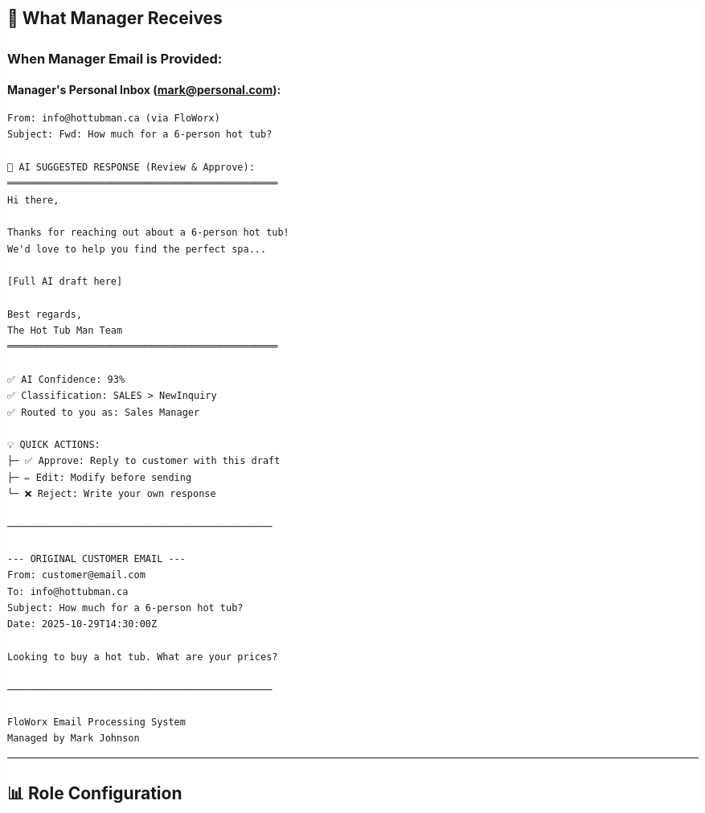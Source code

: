 
## 📧 What Manager Receives

### **When Manager Email is Provided:**

**Manager's Personal Inbox (mark@personal.com):**
```
From: info@hottubman.ca (via FloWorx)
Subject: Fwd: How much for a 6-person hot tub?

🤖 AI SUGGESTED RESPONSE (Review & Approve):
═══════════════════════════════════════════════
Hi there,

Thanks for reaching out about a 6-person hot tub! 
We'd love to help you find the perfect spa...

[Full AI draft here]

Best regards,
The Hot Tub Man Team
═══════════════════════════════════════════════

✅ AI Confidence: 93%
✅ Classification: SALES > NewInquiry
✅ Routed to you as: Sales Manager

💡 QUICK ACTIONS:
├─ ✅ Approve: Reply to customer with this draft
├─ ✏️ Edit: Modify before sending
└─ ❌ Reject: Write your own response

──────────────────────────────────────────────

--- ORIGINAL CUSTOMER EMAIL ---
From: customer@email.com
To: info@hottubman.ca
Subject: How much for a 6-person hot tub?
Date: 2025-10-29T14:30:00Z

Looking to buy a hot tub. What are your prices?

──────────────────────────────────────────────

FloWorx Email Processing System
Managed by Mark Johnson
```

---

## 📊 Role Configuration
